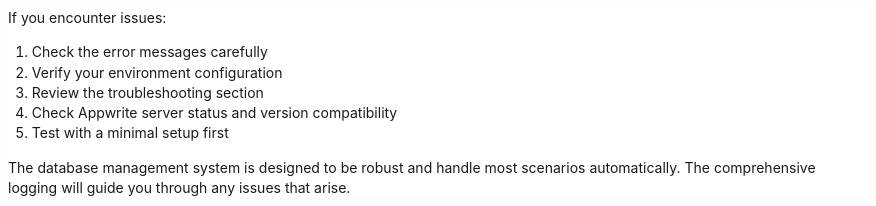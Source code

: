 If you encounter issues:

1. Check the error messages carefully
2. Verify your environment configuration
3. Review the troubleshooting section
4. Check Appwrite server status and version compatibility
5. Test with a minimal setup first

The database management system is designed to be robust and handle most scenarios automatically. The comprehensive logging will guide you through any issues that arise.
